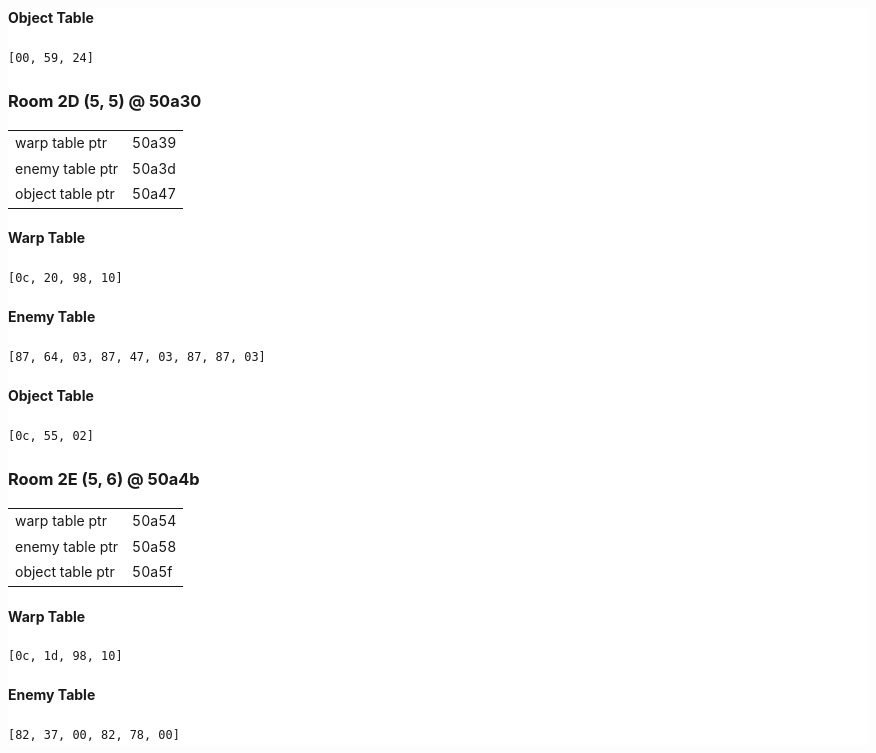 #### Object Table

```
[00, 59, 24]
```

### Room 2D (5, 5) @ 50a30

| | |
|-|-|
| warp table ptr | 50a39 |
| enemy table ptr | 50a3d |
| object table ptr | 50a47 |

#### Warp Table

```
[0c, 20, 98, 10]
```

#### Enemy Table

```
[87, 64, 03, 87, 47, 03, 87, 87, 03]
```

#### Object Table

```
[0c, 55, 02]
```

### Room 2E (5, 6) @ 50a4b

| | |
|-|-|
| warp table ptr | 50a54 |
| enemy table ptr | 50a58 |
| object table ptr | 50a5f |

#### Warp Table

```
[0c, 1d, 98, 10]
```

#### Enemy Table

```
[82, 37, 00, 82, 78, 00]
```
